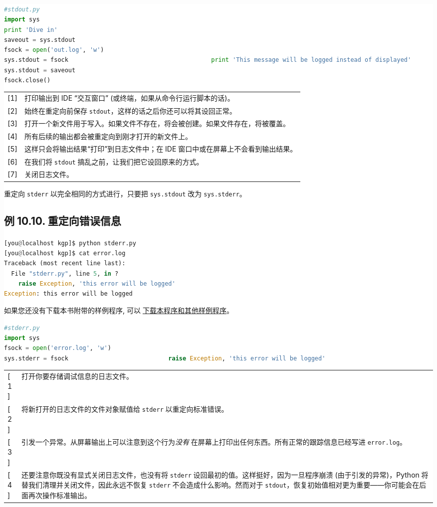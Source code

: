 ```py
#stdout.py
import sys
print 'Dive in'                                          
saveout = sys.stdout                                     
fsock = open('out.log', 'w')                             
sys.stdout = fsock                                        print 'This message will be logged instead of displayed' 
sys.stdout = saveout                                     
fsock.close() 
```

|  |  |
| --- | --- |
| [1] | 打印输出到 IDE “交互窗口” (或终端，如果从命令行运行脚本的话)。 |
| [2] | 始终在重定向前保存 `stdout`，这样的话之后你还可以将其设回正常。 |
| [3] | 打开一个新文件用于写入。如果文件不存在，将会被创建。如果文件存在，将被覆盖。 |
| [4] | 所有后续的输出都会被重定向到刚才打开的新文件上。 |
| [5] | 这样只会将输出结果“打印”到日志文件中；在 IDE 窗口中或在屏幕上不会看到输出结果。 |
| [6] | 在我们将 `stdout` 搞乱之前，让我们把它设回原来的方式。 |
| [7] | 关闭日志文件。 |

重定向 `stderr` 以完全相同的方式进行，只要把 `sys.stdout` 改为 `sys.stderr`。

## 例 10.10\. 重定向错误信息

```py
[you@localhost kgp]$ python stderr.py
[you@localhost kgp]$ cat error.log
Traceback (most recent line last):
  File "stderr.py", line 5, in ?
    raise Exception, 'this error will be logged'
Exception: this error will be logged 
```

如果您还没有下载本书附带的样例程序, 可以 [下载本程序和其他样例程序](http://www.woodpecker.org.cn/diveintopython/download/diveintopython-exampleszh-cn-5.4b.zip "Download example scripts")。

```py
#stderr.py
import sys
fsock = open('error.log', 'w')               
sys.stderr = fsock                            raise Exception, 'this error will be logged' 
```

|  |  |
| --- | --- |
| [1] | 打开你要存储调试信息的日志文件。 |
| [2] | 将新打开的日志文件的文件对象赋值给 `stderr` 以重定向标准错误。 |
| [3] | 引发一个异常。从屏幕输出上可以注意到这个行为*没有* 在屏幕上打印出任何东西。所有正常的跟踪信息已经写进 `error.log`。 |
| [4] | 还要注意你既没有显式关闭日志文件，也没有将 `stderr` 设回最初的值。这样挺好，因为一旦程序崩溃 (由于引发的异常)，Python 将替我们清理并关闭文件，因此永远不恢复 `stderr` 不会造成什么影响。然而对于 `stdout`，恢复初始值相对更为重要――你可能会在后面再次操作标准输出。 |
